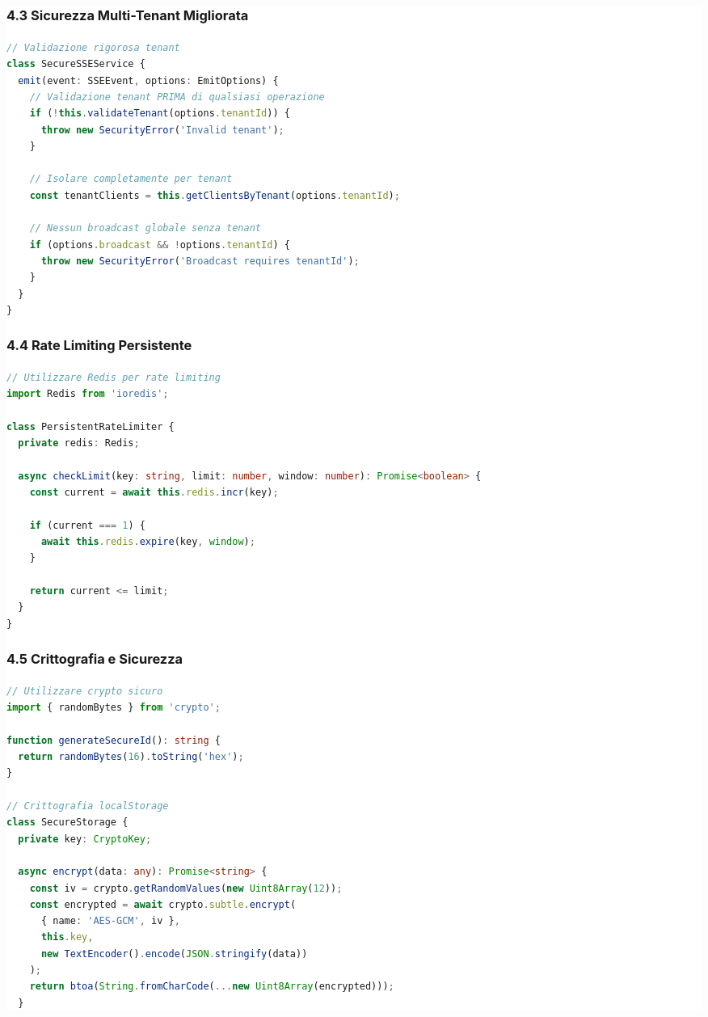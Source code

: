 
### 4.3 Sicurezza Multi-Tenant Migliorata
```typescript
// Validazione rigorosa tenant
class SecureSSEService {
  emit(event: SSEEvent, options: EmitOptions) {
    // Validazione tenant PRIMA di qualsiasi operazione
    if (!this.validateTenant(options.tenantId)) {
      throw new SecurityError('Invalid tenant');
    }
    
    // Isolare completamente per tenant
    const tenantClients = this.getClientsByTenant(options.tenantId);
    
    // Nessun broadcast globale senza tenant
    if (options.broadcast && !options.tenantId) {
      throw new SecurityError('Broadcast requires tenantId');
    }
  }
}
```

### 4.4 Rate Limiting Persistente
```typescript
// Utilizzare Redis per rate limiting
import Redis from 'ioredis';

class PersistentRateLimiter {
  private redis: Redis;
  
  async checkLimit(key: string, limit: number, window: number): Promise<boolean> {
    const current = await this.redis.incr(key);
    
    if (current === 1) {
      await this.redis.expire(key, window);
    }
    
    return current <= limit;
  }
}
```

### 4.5 Crittografia e Sicurezza
```typescript
// Utilizzare crypto sicuro
import { randomBytes } from 'crypto';

function generateSecureId(): string {
  return randomBytes(16).toString('hex');
}

// Crittografia localStorage
class SecureStorage {
  private key: CryptoKey;
  
  async encrypt(data: any): Promise<string> {
    const iv = crypto.getRandomValues(new Uint8Array(12));
    const encrypted = await crypto.subtle.encrypt(
      { name: 'AES-GCM', iv },
      this.key,
      new TextEncoder().encode(JSON.stringify(data))
    );
    return btoa(String.fromCharCode(...new Uint8Array(encrypted)));
  }
```